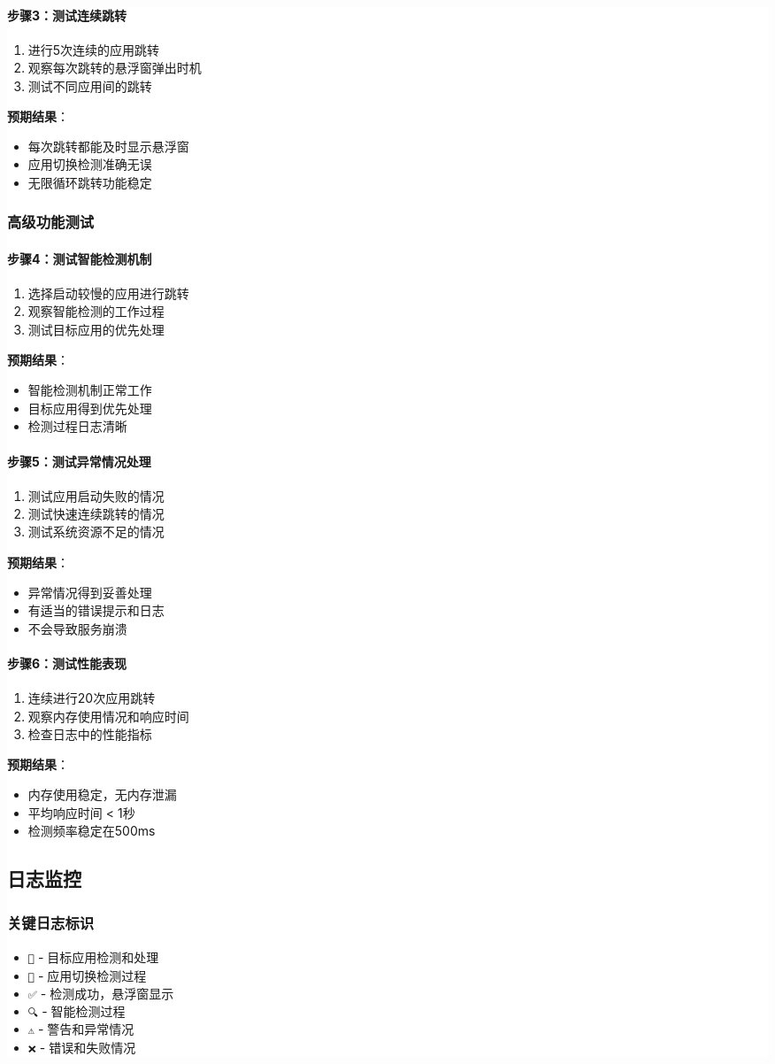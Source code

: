#### 步骤3：测试连续跳转
1. 进行5次连续的应用跳转
2. 观察每次跳转的悬浮窗弹出时机
3. 测试不同应用间的跳转

**预期结果**：
- 每次跳转都能及时显示悬浮窗
- 应用切换检测准确无误
- 无限循环跳转功能稳定

### 高级功能测试

#### 步骤4：测试智能检测机制
1. 选择启动较慢的应用进行跳转
2. 观察智能检测的工作过程
3. 测试目标应用的优先处理

**预期结果**：
- 智能检测机制正常工作
- 目标应用得到优先处理
- 检测过程日志清晰

#### 步骤5：测试异常情况处理
1. 测试应用启动失败的情况
2. 测试快速连续跳转的情况
3. 测试系统资源不足的情况

**预期结果**：
- 异常情况得到妥善处理
- 有适当的错误提示和日志
- 不会导致服务崩溃

#### 步骤6：测试性能表现
1. 连续进行20次应用跳转
2. 观察内存使用情况和响应时间
3. 检查日志中的性能指标

**预期结果**：
- 内存使用稳定，无内存泄漏
- 平均响应时间 < 1秒
- 检测频率稳定在500ms

## 日志监控

### 关键日志标识
- `🎯` - 目标应用检测和处理
- `🔄` - 应用切换检测过程
- `✅` - 检测成功，悬浮窗显示
- `🔍` - 智能检测过程
- `⚠️` - 警告和异常情况
- `❌` - 错误和失败情况
